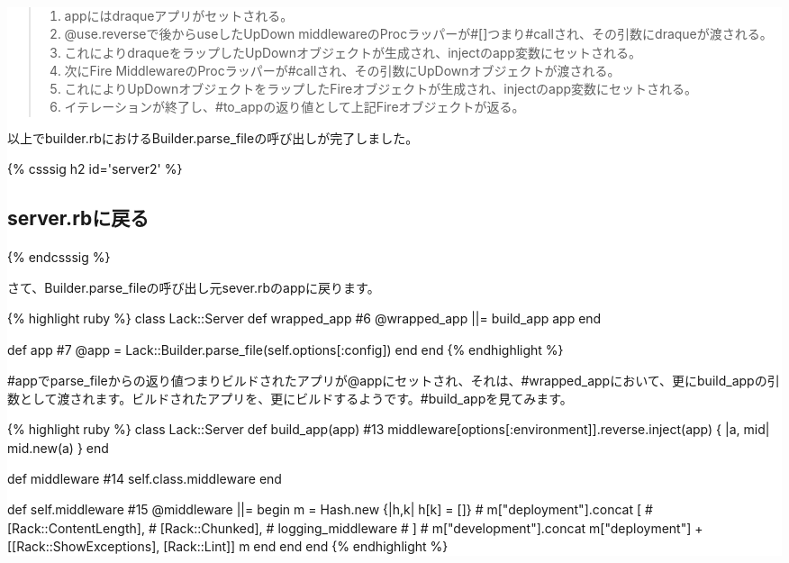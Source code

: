 > 1. appにはdraqueアプリがセットされる。
> 1. @use.reverseで後からuseしたUpDown middlewareのProcラッパーが#[]つまり#callされ、その引数にdraqueが渡される。
> 1. これによりdraqueをラップしたUpDownオブジェクトが生成され、injectのapp変数にセットされる。
> 1. 次にFire MiddlewareのProcラッパーが#callされ、その引数にUpDownオブジェクトが渡される。
> 1. これによりUpDownオブジェクトをラップしたFireオブジェクトが生成され、injectのapp変数にセットされる。
> 1. イテレーションが終了し、#to_appの返り値として上記Fireオブジェクトが返る。

以上でbuilder.rbにおけるBuilder.parse_fileの呼び出しが完了しました。

{% csssig h2 id='server2' %}
## server.rbに戻る
{% endcsssig %}

さて、Builder.parse_fileの呼び出し元sever.rbのappに戻ります。

{% highlight ruby %}
class Lack::Server
  def wrapped_app #6
    @wrapped_app ||= build_app app
  end

  def app #7
    @app = Lack::Builder.parse_file(self.options[:config])
  end
end
{% endhighlight %}

\#appでparse_fileからの返り値つまりビルドされたアプリが@appにセットされ、それは、#wrapped_appにおいて、更にbuild_appの引数として渡されます。ビルドされたアプリを、更にビルドするようです。#build_appを見てみます。

{% highlight ruby %}
class Lack::Server
  def build_app(app) #13
    middleware[options[:environment]].reverse.inject(app) { |a, mid| mid.new(a) }
  end

  def middleware #14
    self.class.middleware
  end

  def self.middleware #15
    @middleware ||= begin
      m = Hash.new {|h,k| h[k] = []}
      # m["deployment"].concat [
      #   [Rack::ContentLength],
      #   [Rack::Chunked],
      #   logging_middleware
      # ]
      # m["development"].concat m["deployment"] + [[Rack::ShowExceptions], [Rack::Lint]]
      m
    end
  end
end
{% endhighlight %}


[in]: /gems/rack-1.4.1/lib/rack/